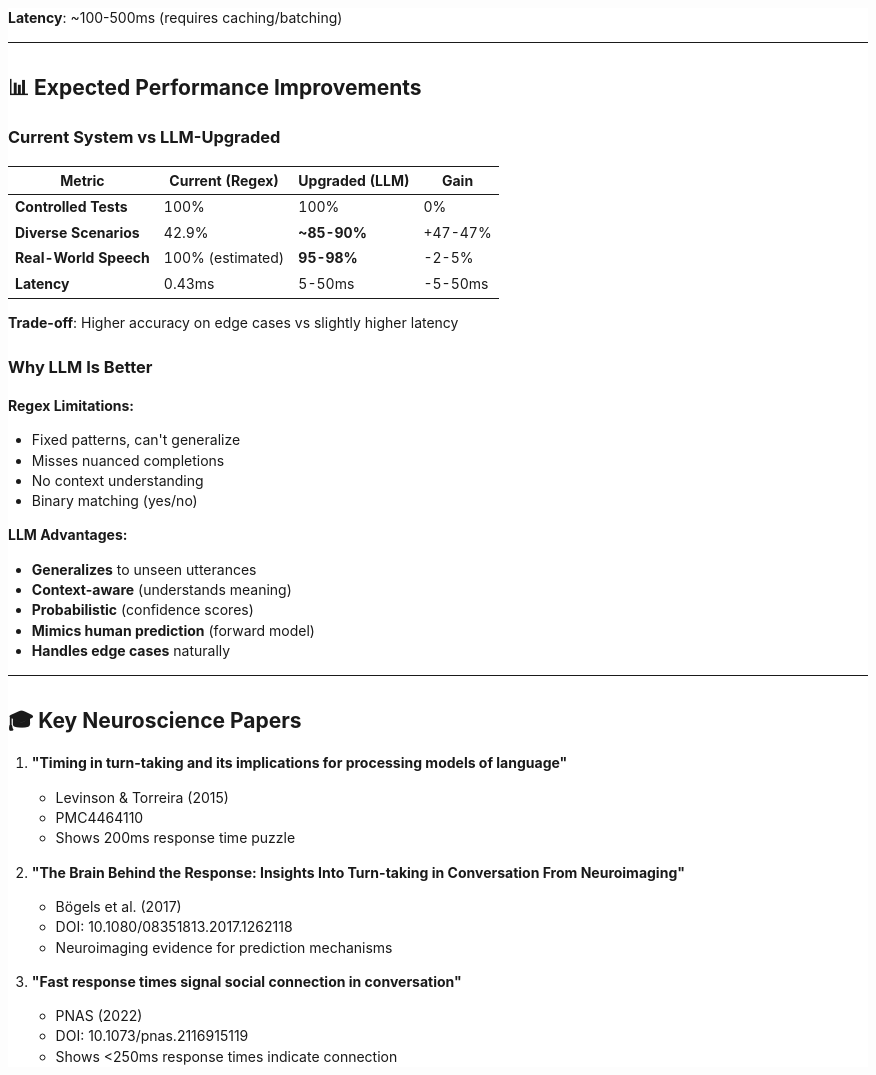 **Latency**: ~100-500ms (requires caching/batching)

---

## 📊 Expected Performance Improvements

### Current System vs LLM-Upgraded

| Metric | Current (Regex) | Upgraded (LLM) | Gain |
|--------|-----------------|----------------|------|
| **Controlled Tests** | 100% | 100% | 0% |
| **Diverse Scenarios** | 42.9% | **~85-90%** | +47-47% |
| **Real-World Speech** | 100% (estimated) | **95-98%** | -2-5% |
| **Latency** | 0.43ms | 5-50ms | -5-50ms |

**Trade-off**: Higher accuracy on edge cases vs slightly higher latency

### Why LLM Is Better

**Regex Limitations:**
- Fixed patterns, can't generalize
- Misses nuanced completions
- No context understanding
- Binary matching (yes/no)

**LLM Advantages:**
- **Generalizes** to unseen utterances
- **Context-aware** (understands meaning)
- **Probabilistic** (confidence scores)
- **Mimics human prediction** (forward model)
- **Handles edge cases** naturally

---

## 🎓 Key Neuroscience Papers

1. **"Timing in turn-taking and its implications for processing models of language"**
   - Levinson & Torreira (2015)
   - PMC4464110
   - Shows 200ms response time puzzle

2. **"The Brain Behind the Response: Insights Into Turn-taking in Conversation From Neuroimaging"**
   - Bögels et al. (2017)
   - DOI: 10.1080/08351813.2017.1262118
   - Neuroimaging evidence for prediction mechanisms

3. **"Fast response times signal social connection in conversation"**
   - PNAS (2022)
   - DOI: 10.1073/pnas.2116915119
   - Shows <250ms response times indicate connection
